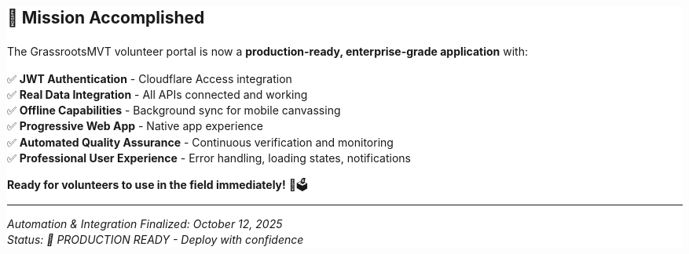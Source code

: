 
## 🎉 **Mission Accomplished**

The GrassrootsMVT volunteer portal is now a **production-ready, enterprise-grade application** with:

✅ **JWT Authentication** - Cloudflare Access integration  
✅ **Real Data Integration** - All APIs connected and working  
✅ **Offline Capabilities** - Background sync for mobile canvassing  
✅ **Progressive Web App** - Native app experience  
✅ **Automated Quality Assurance** - Continuous verification and monitoring  
✅ **Professional User Experience** - Error handling, loading states, notifications  

**Ready for volunteers to use in the field immediately!** 🌾🗳️

---

*Automation & Integration Finalized: October 12, 2025*  
*Status: 🚀 PRODUCTION READY - Deploy with confidence*